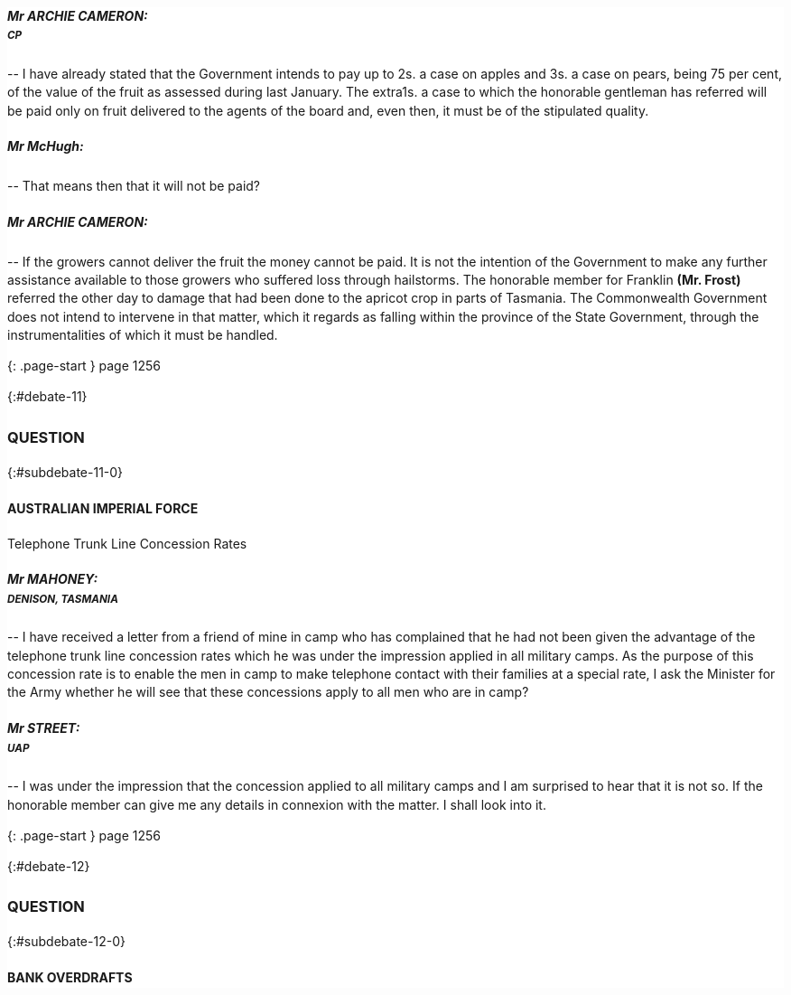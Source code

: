 ##### Mr ARCHIE CAMERON:<br><small class="text-muted">CP</small>

-- I have already stated that the Government intends to pay up to 2s. a case on apples and 3s. a case on pears, being 75 per cent, of the value of the fruit as assessed during last January. The extra1s. a case to which the honorable gentleman has referred will be paid only on fruit delivered to the agents of the board and, even then, it must be of the stipulated quality. 

##### Mr McHugh:

-- That means then that it will not be paid? 

##### Mr ARCHIE CAMERON:

-- If the growers cannot deliver the fruit the money cannot be paid. It is not the intention of the Government to make any further assistance available to those growers who suffered loss through hailstorms. The honorable member for Franklin  **(Mr. Frost)**  referred the other day to damage that had been done to the apricot crop in parts of Tasmania. The Commonwealth Government does not intend to intervene in that matter, which it regards as falling within the province of the State Government, through the instrumentalities of which it must be handled. 

{: .page-start }
page 1256

{:#debate-11}
### QUESTION

{:#subdebate-11-0}
#### AUSTRALIAN IMPERIAL FORCE

Telephone Trunk Line Concession Rates

##### Mr MAHONEY:<br><small class="text-muted">DENISON, TASMANIA</small>

-- I have received a letter from a friend of mine in camp who has complained that he had not been given the advantage of the telephone trunk line concession rates which he was under the impression applied in all military camps. As the purpose of this concession rate is to enable the men in camp to make telephone contact with their families at a special rate, I ask the Minister for the Army whether he will see that these concessions apply to all men who are in camp? 

##### Mr STREET:<br><small class="text-muted">UAP</small>

-- I was under the impression that the concession applied to all military camps and I am surprised to hear that it is not so. If the honorable member can give me any details in connexion with the matter. I shall look into it. 

{: .page-start }
page 1256

{:#debate-12}
### QUESTION

{:#subdebate-12-0}
#### BANK OVERDRAFTS
